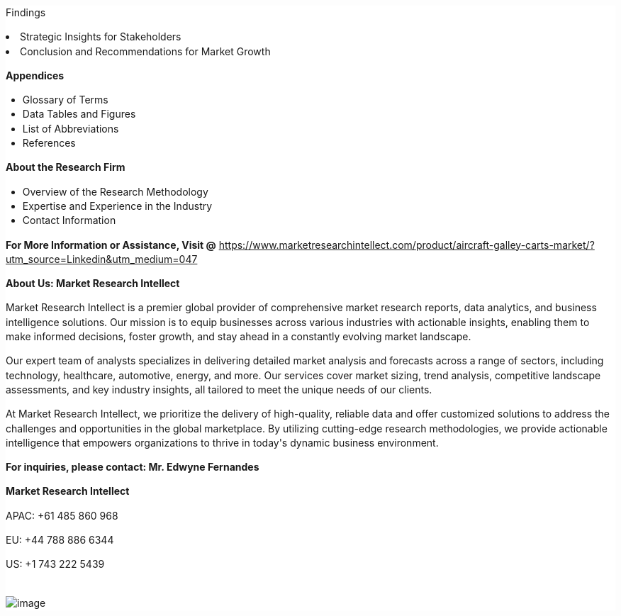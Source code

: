 Findings</li><li>Strategic Insights for Stakeholders</li><li>Conclusion and Recommendations for Market Growth</li></ul><p><strong>Appendices</strong></p><ul><li>Glossary of Terms</li><li>Data Tables and Figures</li><li>List of Abbreviations</li><li>References</li></ul><p><strong>About the Research Firm</strong></p><ul><li>Overview of the Research Methodology</li><li>Expertise and Experience in the Industry</li><li>Contact Information</li></ul></div><div class="article-main__content" data-test-id="publishing-text-block"><p><span class="font-[700]"><strong>For More Information or Assistance, Visit @</strong>&nbsp;<a href="https://www.marketresearchintellect.com/product/aircraft-galley-carts-market/?utm_source=Linkedin&utm_medium=047">https://www.marketresearchintellect.com/product/aircraft-galley-carts-market/?utm_source=Linkedin&utm_medium=047</a></span></p><p><strong>About Us: Market Research Intellect</strong></p><p>Market Research Intellect is a premier global provider of comprehensive market research reports, data analytics, and business intelligence solutions. Our mission is to equip businesses across various industries with actionable insights, enabling them to make informed decisions, foster growth, and stay ahead in a constantly evolving market landscape.</p><p>Our expert team of analysts specializes in delivering detailed market analysis and forecasts across a range of sectors, including technology, healthcare, automotive, energy, and more. Our services cover market sizing, trend analysis, competitive landscape assessments, and key industry insights, all tailored to meet the unique needs of our clients.</p><p>At Market Research Intellect, we prioritize the delivery of high-quality, reliable data and offer customized solutions to address the challenges and opportunities in the global marketplace. By utilizing cutting-edge research methodologies, we provide actionable intelligence that empowers organizations to thrive in today's dynamic business environment.</p><p><strong>For inquiries, please contact: Mr. Edwyne Fernandes</strong></p><p><strong>Market Research Intellect</strong></p><p>APAC: +61 485 860 968</p><p>EU: +44 788 886 6344</p><p>US: +1 743 222 5439</p></div><div class="article-main__content" data-test-id="publishing-text-block">&nbsp;</div>
![image](https://github.com/user-attachments/assets/333ae28e-10fe-416b-842f-3da8720ded0a)
